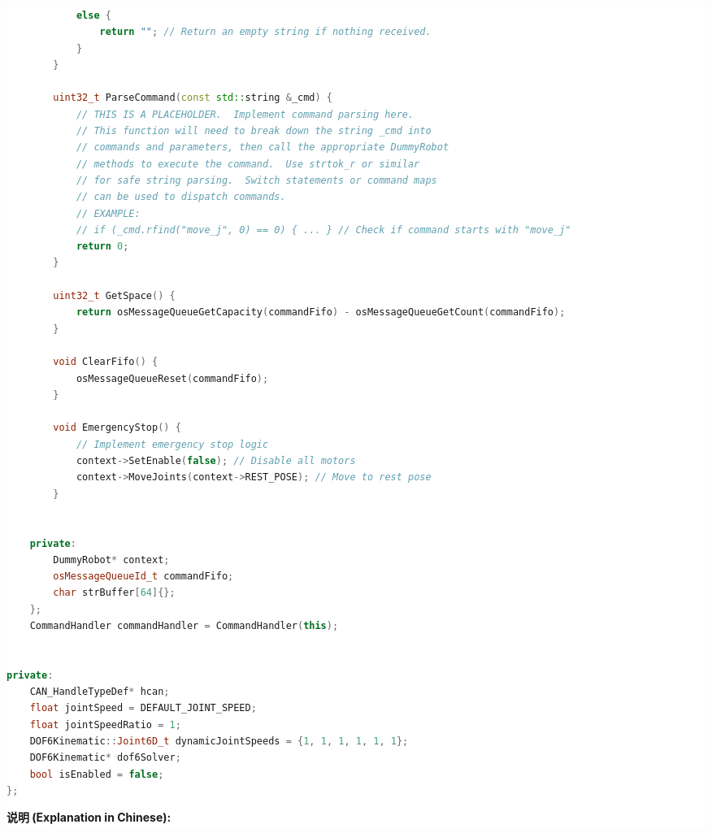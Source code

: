 ```c++
            else {
                return ""; // Return an empty string if nothing received.
            }
        }

        uint32_t ParseCommand(const std::string &_cmd) {
            // THIS IS A PLACEHOLDER.  Implement command parsing here.
            // This function will need to break down the string _cmd into
            // commands and parameters, then call the appropriate DummyRobot
            // methods to execute the command.  Use strtok_r or similar
            // for safe string parsing.  Switch statements or command maps
            // can be used to dispatch commands.
            // EXAMPLE:
            // if (_cmd.rfind("move_j", 0) == 0) { ... } // Check if command starts with "move_j"
            return 0;
        }

        uint32_t GetSpace() {
            return osMessageQueueGetCapacity(commandFifo) - osMessageQueueGetCount(commandFifo);
        }

        void ClearFifo() {
            osMessageQueueReset(commandFifo);
        }

        void EmergencyStop() {
            // Implement emergency stop logic
            context->SetEnable(false); // Disable all motors
            context->MoveJoints(context->REST_POSE); // Move to rest pose
        }


    private:
        DummyRobot* context;
        osMessageQueueId_t commandFifo;
        char strBuffer[64]{};
    };
    CommandHandler commandHandler = CommandHandler(this);


private:
    CAN_HandleTypeDef* hcan;
    float jointSpeed = DEFAULT_JOINT_SPEED;
    float jointSpeedRatio = 1;
    DOF6Kinematic::Joint6D_t dynamicJointSpeeds = {1, 1, 1, 1, 1, 1};
    DOF6Kinematic* dof6Solver;
    bool isEnabled = false;
};
```

**说明 (Explanation in Chinese):**
